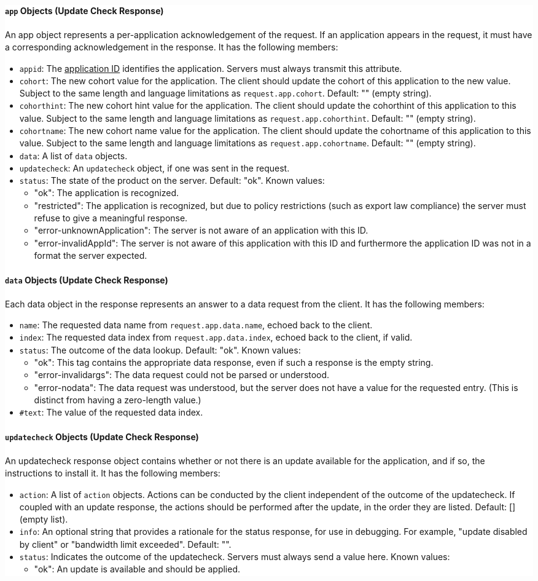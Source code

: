 #### `app` Objects (Update Check Response)
An app object represents a per-application acknowledgement of the request. If an
application appears in the request, it must have a corresponding acknowledgement
in the response. It has the following members:
 *   `appid`: The [application ID](#application-ids) identifies the application.
     Servers must always transmit this attribute.
 *   `cohort`: The new cohort value for the application. The client should
     update the cohort of this application to the new value. Subject to the same
     length and language limitations as `request.app.cohort`. Default: "" (empty
     string).
 *   `cohorthint`: The new cohort hint value for the application. The client
     should update the cohorthint of this application to this value. Subject to
     the same length and language limitations as `request.app.cohorthint`.
     Default: "" (empty string).
 *   `cohortname`: The new cohort name value for the application. The client
     should update the cohortname of this application to this value. Subject to
     the same length and language limitations as `request.app.cohortname`.
     Default: "" (empty string).
 *   `data`: A list of `data` objects.
 *   `updatecheck`: An `updatecheck` object, if one was sent in the request.
 *   `status`: The state of the product on the server. Default: "ok". Known
     values:
     *   "ok": The application is recognized.
     *   "restricted": The application is recognized, but due to policy
         restrictions (such as export law compliance) the server must refuse to
         give a meaningful response.
     *   "error-unknownApplication": The server is not aware of an application
         with this ID.
     *   "error-invalidAppId": The server is not aware of this application with
         this ID and furthermore the application ID was not in a format the
         server expected.

#### `data` Objects (Update Check Response)
Each data object in the response represents an answer to a data request from the
client. It has the following members:
 *   `name`: The requested data name from `request.app.data.name`, echoed back
     to the client.
 *   `index`: The requested data index from `request.app.data.index`, echoed
     back to the client, if valid.
 *   `status`: The outcome of the data lookup. Default: "ok". Known values:
     *   "ok": This tag contains the appropriate data response, even if such a
         response is the empty string.
     *   "error-invalidargs": The data request could not be parsed or
         understood.
     *   "error-nodata": The data request was understood, but the server does
         not have a value for the requested entry. (This is distinct from having
         a zero-length value.)
 *   `#text`: The value of the requested data index.

#### `updatecheck` Objects (Update Check Response)
An updatecheck response object contains whether or not there is an update
available for the application, and if so, the instructions to install it. It has
the following members:
 *   `action`: A list of `action` objects. Actions can be conducted by the
     client independent of the outcome of the updatecheck. If coupled with an
     update response, the actions should be performed after the update, in the
     order they are listed. Default: [] (empty list).
 *   `info`: An optional string that provides a rationale for the status
     response, for use in debugging.  For example, "update disabled by client"
     or "bandwidth limit exceeded".  Default: "".
 *   `status`: Indicates the outcome of the updatecheck. Servers must always
     send a value here. Known values:
     *   "ok": An update is available and should be applied.